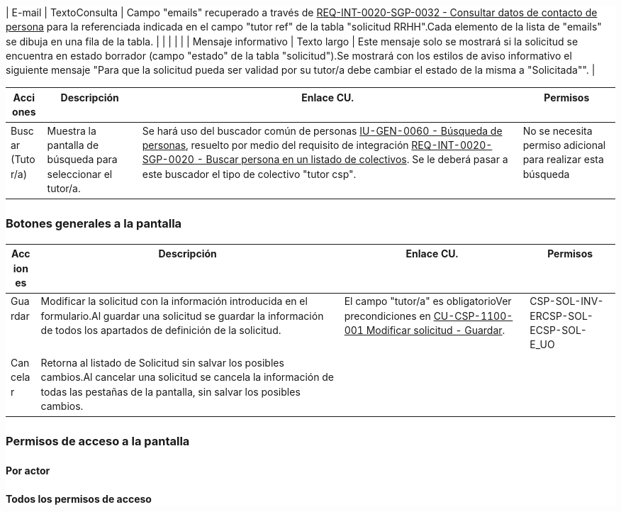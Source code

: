 | E\-mail | TextoConsulta | Campo "emails" recuperado a través de [REQ\-INT\-0020\-SGP\-0032 \- Consultar datos de contacto de persona](/hercules/sgi-sistema-de-gestion-de-investigacion/requisitos-y-analisis-funcional/analisis-funcional-sgi-hercules/gen-aspectos-generales/int-requisitos-de-integracion/req-int-0020-sgp-integracion-con-sistema-de-gestion-de-personas/req-int-0020-sgp-0032-consultar-datos-de-contacto-de-persona.md "/hercules/sgi-sistema-de-gestion-de-investigacion/requisitos-y-analisis-funcional/analisis-funcional-sgi-hercules/gen-aspectos-generales/int-requisitos-de-integracion/req-int-0020-sgp-integracion-con-sistema-de-gestion-de-personas/req-int-0020-sgp-0032-consultar-datos-de-contacto-de-persona.md") para la referenciada indicada en el campo "tutor ref" de la tabla "solicitud RRHH".Cada elemento de la lista de "emails" se dibuja en una fila de la tabla. |
|  | | |
| Mensaje informativo | Texto largo | Este mensaje solo se mostrará si la solicitud se encuentra en estado borrador (campo "estado" de la tabla "solicitud").Se mostrará con los estilos de aviso informativo el siguiente mensaje "Para que la solicitud pueda ser validad por su tutor/a debe cambiar el estado de la misma a "Solicitada"". |



| Acciones | Descripción | Enlace CU. | Permisos |
| --- | --- | --- | --- |
| Buscar (Tutor/a) | Muestra la pantalla de búsqueda para seleccionar el tutor/a. | Se hará uso del buscador común de personas [IU\-GEN\-0060 \- Búsqueda de personas](https://confluence.um.es/confluence/pages/viewpage.action?pageId=95489453 "https://confluence.um.es/confluence/pages/viewpage.action?pageId=95489453"), resuelto por medio del requisito de integración [REQ\-INT\-0020\-SGP\-0020 \- Buscar persona en un listado de colectivos](https://confluence.um.es/confluence/display/HERCULES/REQ-INT-0020-SGP-0020+-+Buscar+persona+en+un+listado+de+colectivos "https://confluence.um.es/confluence/display/HERCULES/REQ-INT-0020-SGP-0020+-+Buscar+persona+en+un+listado+de+colectivos"). Se le deberá pasar a este buscador el tipo de colectivo "tutor csp". | No se necesita permiso adicional para realizar esta búsqueda |

### Botones generales a la pantalla



| Acciones | Descripción | Enlace CU. | Permisos |
| --- | --- | --- | --- |
| Guardar | Modificar la solicitud con la información introducida en el formulario.Al guardar una solicitud se guardar la información de todos los apartados de definición de la solicitud. | El campo "tutor/a" es obligatorioVer precondiciones en [CU\-CSP\-1100\-001 Modificar solicitud \- Guardar](/hercules/sgi-sistema-de-gestion-de-investigacion/requisitos-y-analisis-funcional/analisis-funcional-sgi-hercules/csp-modulo-de-convocatorias-ayudas-solicitudes-proyectos-y-contratos-y-grupos-de-investigacion/csp-casos-de-uso/cu-csp-1100-gestion-de-solicitudes/cu-csp-1100-001-modificar-solicitud-guardar.md "/hercules/sgi-sistema-de-gestion-de-investigacion/requisitos-y-analisis-funcional/analisis-funcional-sgi-hercules/csp-modulo-de-convocatorias-ayudas-solicitudes-proyectos-y-contratos-y-grupos-de-investigacion/csp-casos-de-uso/cu-csp-1100-gestion-de-solicitudes/cu-csp-1100-001-modificar-solicitud-guardar.md"). | CSP\-SOL\-INV\-ERCSP\-SOL\-ECSP\-SOL\-E\_UO |
| Cancelar | Retorna al listado de Solicitud sin salvar los posibles cambios.Al cancelar una solicitud se cancela la información de todas las pestañas de la pantalla, sin salvar los posibles cambios. |  |  |

### Permisos de acceso a la pantalla

#### Por actor

#### Todos los permisos de acceso




